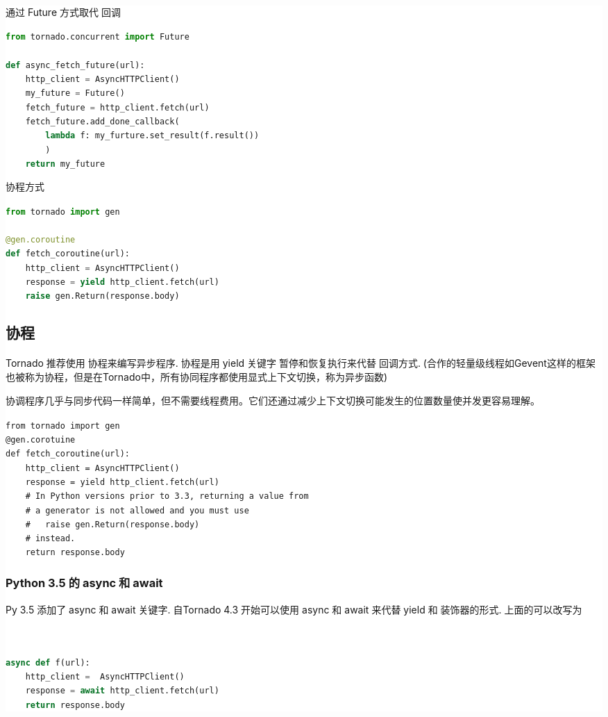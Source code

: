 通过 Future 方式取代 回调

```py
from tornado.concurrent import Future

def async_fetch_future(url):
    http_client = AsyncHTTPClient()
    my_future = Future()
    fetch_future = http_client.fetch(url)
    fetch_future.add_done_callback(
        lambda f: my_furture.set_result(f.result())
        )
    return my_future
```

协程方式

```py
from tornado import gen

@gen.coroutine
def fetch_coroutine(url):
    http_client = AsyncHTTPClient()
    response = yield http_client.fetch(url)
    raise gen.Return(response.body)

```

## 协程
Tornado 推荐使用 协程来编写异步程序. 协程是用 yield 关键字 暂停和恢复执行来代替 回调方式. (合作的轻量级线程如Gevent这样的框架也被称为协程，但是在Tornado中，所有协同程序都使用显式上下文切换，称为异步函数)

协调程序几乎与同步代码一样简单，但不需要线程费用。它们还通过减少上下文切换可能发生的位置数量使并发更容易理解。

```
from tornado import gen
@gen.corotuine
def fetch_coroutine(url):
    http_client = AsyncHTTPClient()
    response = yield http_client.fetch(url)
    # In Python versions prior to 3.3, returning a value from
    # a generator is not allowed and you must use
    #   raise gen.Return(response.body)
    # instead.
    return response.body

```

###  Python 3.5 的 async 和 await

Py 3.5 添加了 async 和 await 关键字. 自Tornado 4.3 开始可以使用 async 和 await 来代替 yield 和 装饰器的形式. 上面的可以改写为
```py


async def f(url):
    http_client =  AsyncHTTPClient()
    response = await http_client.fetch(url)
    return response.body
```
